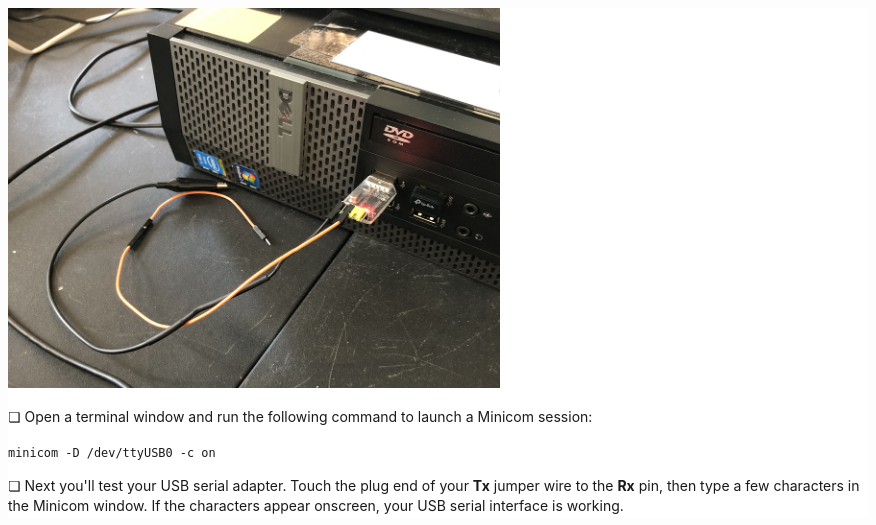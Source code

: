 <img title="" src="images/b0ec3f9d7c17974cf0eedcc814701b89bade96d9.png" alt="IMG_7002.png" width="492" data-align="center"><br />

❏ Open a terminal window and run the following command to launch a Minicom session:

    minicom -D /dev/ttyUSB0 -c on

<div style="page-break-after: always;"></div>

❏ Next you'll test your USB serial adapter. Touch the plug end of your **Tx** jumper wire to the **Rx** pin, then type a few characters in the Minicom window. If the characters appear onscreen, your USB serial interface is working.
